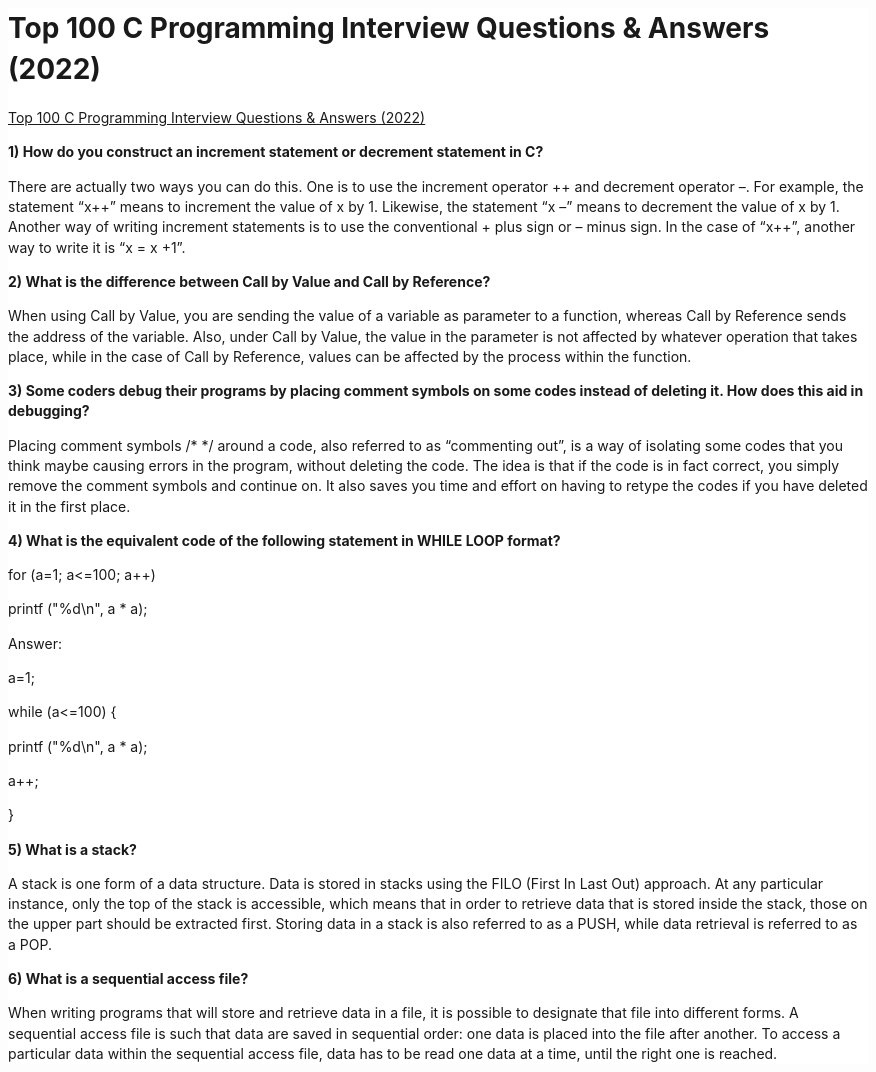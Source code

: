 # Top 100 C Programming Interview Questions & Answers (2022)
[Top 100 C Programming Interview Questions & Answers (2022)](https://www.guru99.com/c-programming-interview-questions.html) 

 **1) How do you construct an increment statement or decrement statement in C?**

There are actually two ways you can do this. One is to use the increment operator ++ and decrement operator –. For example, the statement “x++” means to increment the value of x by 1. Likewise, the statement “x –” means to decrement the value of x by 1. Another way of writing increment statements is to use the conventional + plus sign or – minus sign. In the case of “x++”, another way to write it is “x = x +1”.

**2) What is the difference between Call by Value and Call by Reference?**

When using Call by Value, you are sending the value of a variable as parameter to a function, whereas Call by Reference sends the address of the variable. Also, under Call by Value, the value in the parameter is not affected by whatever operation that takes place, while in the case of Call by Reference, values can be affected by the process within the function.

**3) Some coders debug their programs by placing comment symbols on some codes instead of deleting it. How does this aid in debugging?**

Placing comment symbols /\* \*/ around a code, also referred to as “commenting out”, is a way of isolating some codes that you think maybe causing errors in the program, without deleting the code. The idea is that if the code is in fact correct, you simply remove the comment symbols and continue on. It also saves you time and effort on having to retype the codes if you have deleted it in the first place.

**4) What is the equivalent code of the following statement in WHILE LOOP format?**

for (a=1; a&lt;=100; a++)

printf ("%d\\n", a \* a);

Answer:

a=1;

while (a&lt;=100) {

printf ("%d\\n", a \* a);

a++;

}

**5) What is a stack?**

A stack is one form of a data structure. Data is stored in stacks using the FILO (First In Last Out) approach. At any particular instance, only the top of the stack is accessible, which means that in order to retrieve data that is stored inside the stack, those on the upper part should be extracted first. Storing data in a stack is also referred to as a PUSH, while data retrieval is referred to as a POP.

**6) What is a sequential access file?**

When writing programs that will store and retrieve data in a file, it is possible to designate that file into different forms. A sequential access file is such that data are saved in sequential order: one data is placed into the file after another. To access a particular data within the sequential access file, data has to be read one data at a time, until the right one is reached.
